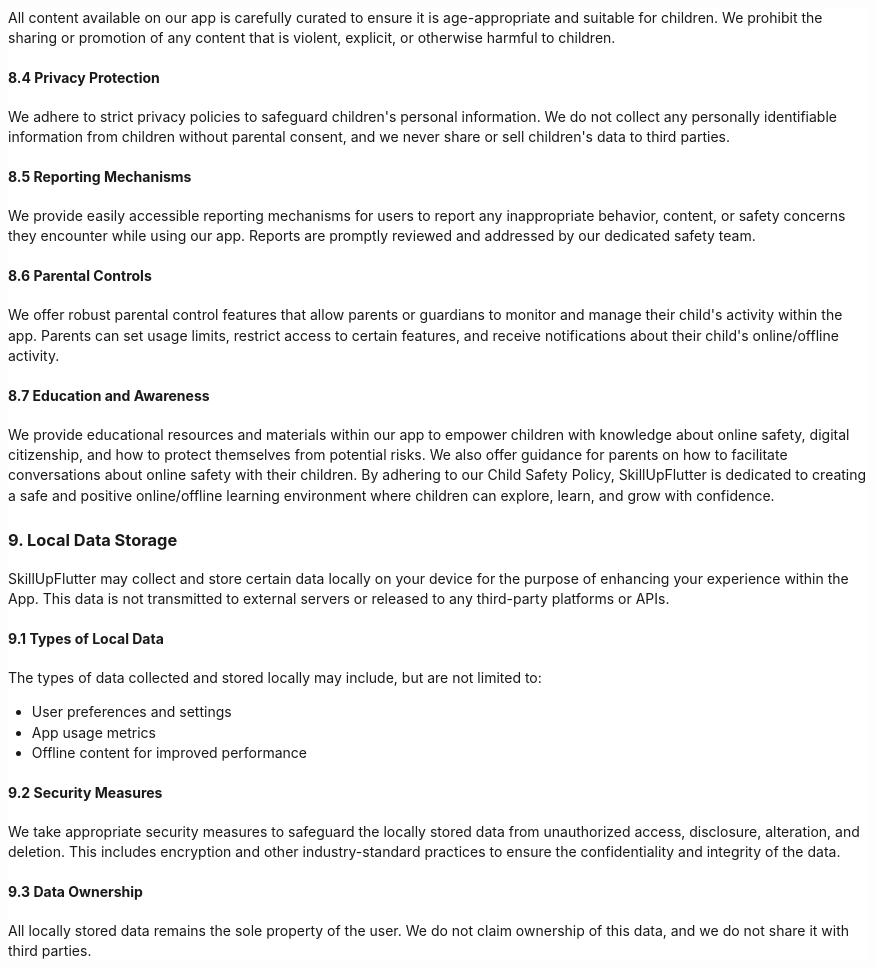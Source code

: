 All content available on our app is carefully curated to ensure it is age-appropriate and
suitable for children. We prohibit the sharing or promotion of any content that is violent,
explicit, or otherwise harmful to children.

#### 8.4 Privacy Protection

We adhere to strict privacy policies to safeguard children's personal information. We do
not collect any personally identifiable information from children without parental consent,
and we never share or sell children's data to third parties.

#### 8.5 Reporting Mechanisms

We provide easily accessible reporting mechanisms for users to report any
inappropriate behavior, content, or safety concerns they encounter while using our app.
Reports are promptly reviewed and addressed by our dedicated safety team.

#### 8.6 Parental Controls

We offer robust parental control features that allow parents or guardians to monitor and
manage their child's activity within the app. Parents can set usage limits, restrict access
to certain features, and receive notifications about their child's online/offline activity.

#### 8.7 Education and Awareness

We provide educational resources and materials within our app to empower children
with knowledge about online safety, digital citizenship, and how to protect themselves
from potential risks. We also offer guidance for parents on how to facilitate
conversations about online safety with their children.
By adhering to our Child Safety Policy, SkillUpFlutter is dedicated to creating a safe and
positive online/offline learning environment where children can explore, learn, and grow
with confidence.

### 9. Local Data Storage

SkillUpFlutter may collect and store certain data locally on your device for the purpose of
enhancing your experience within the App. This data is not transmitted to external servers or
released to any third-party platforms or APIs.

#### 9.1 Types of Local Data

The types of data collected and stored locally may include, but are not limited to:

- User preferences and settings
- App usage metrics
- Offline content for improved performance

#### 9.2 Security Measures

We take appropriate security measures to safeguard the locally stored data from unauthorized
access, disclosure, alteration, and deletion. This includes encryption and other
industry-standard practices to ensure the confidentiality and integrity of the data.

#### 9.3 Data Ownership

All locally stored data remains the sole property of the user. We do not claim ownership of this
data, and we do not share it with third parties.
